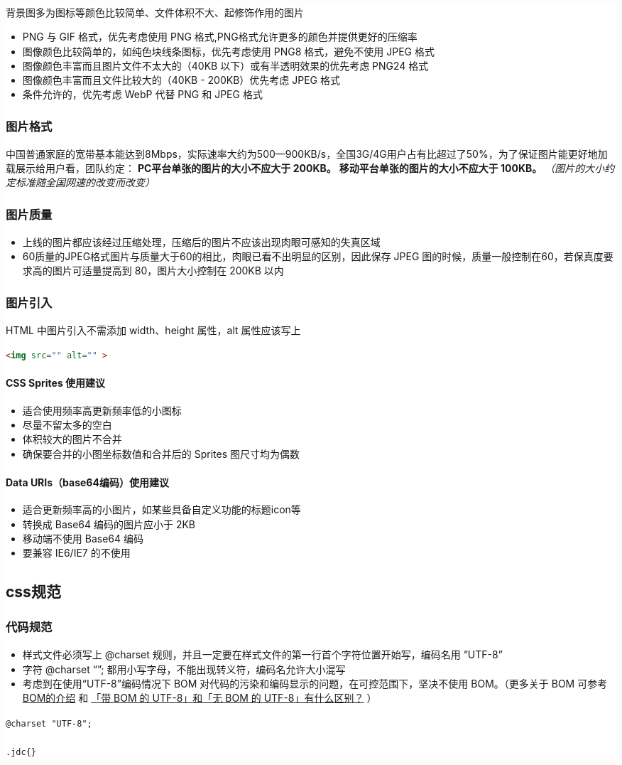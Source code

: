 背景图多为图标等颜色比较简单、文件体积不大、起修饰作用的图片

- PNG 与 GIF 格式，优先考虑使用 PNG 格式,PNG格式允许更多的颜色并提供更好的压缩率
- 图像颜色比较简单的，如纯色块线条图标，优先考虑使用 PNG8 格式，避免不使用 JPEG 格式
- 图像颜色丰富而且图片文件不太大的（40KB 以下）或有半透明效果的优先考虑 PNG24 格式
- 图像颜色丰富而且文件比较大的（40KB - 200KB）优先考虑 JPEG 格式
- 条件允许的，优先考虑 WebP 代替 PNG 和 JPEG 格式

### 图片格式

中国普通家庭的宽带基本能达到8Mbps，实际速率大约为500—900KB/s，全国3G/4G用户占有比超过了50%，为了保证图片能更好地加载展示给用户看，团队约定：
**PC平台单张的图片的大小不应大于 200KB。**
**移动平台单张的图片的大小不应大于 100KB。**
_（图片的大小约定标准随全国网速的改变而改变）_

### 图片质量

- 上线的图片都应该经过压缩处理，压缩后的图片不应该出现肉眼可感知的失真区域
- 60质量的JPEG格式图片与质量大于60的相比，肉眼已看不出明显的区别，因此保存 JPEG 图的时候，质量一般控制在60，若保真度要求高的图片可适量提高到 80，图片大小控制在 200KB 以内

### 图片引入

HTML 中图片引入不需添加 width、height 属性，alt 属性应该写上

```html
<img src="" alt="" >
```

#### CSS Sprites 使用建议

- 适合使用频率高更新频率低的小图标
- 尽量不留太多的空白
- 体积较大的图片不合并
- 确保要合并的小图坐标数值和合并后的 Sprites 图尺寸均为偶数

#### Data URIs（base64编码）使用建议

- 适合更新频率高的小图片，如某些具备自定义功能的标题icon等
- 转换成 Base64 编码的图片应小于 2KB
- 移动端不使用 Base64 编码
- 要兼容 IE6/IE7 的不使用

## css规范

### 代码规范

- 样式文件必须写上 @charset 规则，并且一定要在样式文件的第一行首个字符位置开始写，编码名用 “UTF-8”
- 字符 @charset “”; 都用小写字母，不能出现转义符，编码名允许大小混写
- 考虑到在使用“UTF-8”编码情况下 BOM 对代码的污染和编码显示的问题，在可控范围下，坚决不使用 BOM。（更多关于 BOM 可参考 [BOM的介绍](https://zh.wikipedia.org/wiki/%E4%BD%8D%E5%85%83%E7%B5%84%E9%A0%86%E5%BA%8F%E8%A8%98%E8%99%9F) 和 [「带 BOM 的 UTF-8」和「无 BOM 的 UTF-8」有什么区别？](http://www.zhihu.com/question/20167122) ）

```html
@charset "UTF-8";

.jdc{}
```
